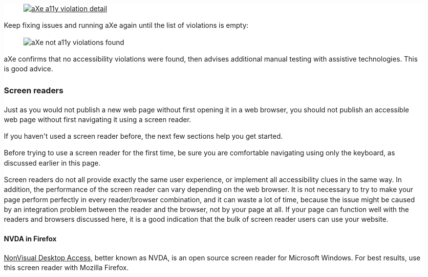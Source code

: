 <a href="generated/images/guide/a11y/AXE-Details-Fails.png" header="View larger image">
  <figure class='image-display'>
    <img src="generated/images/guide/a11y/AXE-Details-Fails-700w.png" alt="aXe a11y violation detail"> </img>
  </figure>
</a>

Keep fixing issues and running aXe again until the list of violations
is empty:


<figure class='image-display'>
  <img src="generated/images/guide/a11y/AXE-Overall-Pass.png" alt="aXe not a11y violations found"></img>
</figure>



aXe confirms that no accessibility violations were found, then advises
additional manual testing with assistive technologies. This is good advice.


### Screen readers

Just as you would not publish a new web page without first opening
it in a web browser, you should not publish an accessible web page
without first navigating it using a screen reader.

If you haven't used a screen reader before, the next few
sections help you get started.

Before trying to use a screen reader for the first time, be sure you are comfortable
navigating using only the keyboard, as discussed earlier in this page.


<div class="l-sub-section">



Screen readers do not all provide exactly the same user experience,
or implement all accessibility clues in the same way.
In addition, the performance of the screen reader can vary depending on the
web browser.
It is not necessary to try to make
your page perform perfectly in every reader/browser combination,
and it can waste a lot of time,
because the issue might be caused by an integration problem between the reader
and the browser, not by your page at all.
If your page can function well with the readers and browsers discussed here,
it is a good indication that the bulk of screen
reader users can use your website.


</div>



#### NVDA in Firefox

[NonVisual Desktop Access](http://www.nvaccess.org/), better known as NVDA,
is an open source screen reader for
Microsoft Windows.
For best results, use this screen reader with Mozilla Firefox.

